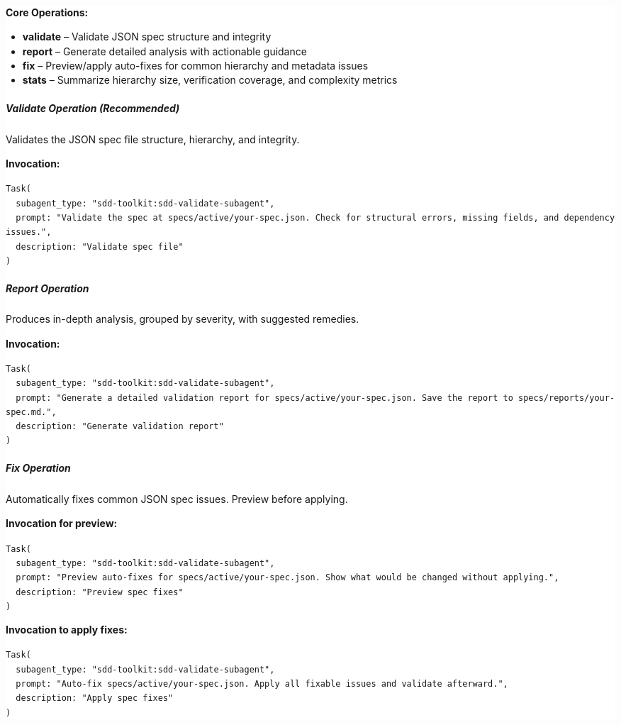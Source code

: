 **Core Operations:**
- **validate** – Validate JSON spec structure and integrity
- **report** – Generate detailed analysis with actionable guidance
- **fix** – Preview/apply auto-fixes for common hierarchy and metadata issues
- **stats** – Summarize hierarchy size, verification coverage, and complexity metrics

##### Validate Operation (Recommended)

Validates the JSON spec file structure, hierarchy, and integrity.

**Invocation:**
```
Task(
  subagent_type: "sdd-toolkit:sdd-validate-subagent",
  prompt: "Validate the spec at specs/active/your-spec.json. Check for structural errors, missing fields, and dependency issues.",
  description: "Validate spec file"
)
```

##### Report Operation

Produces in-depth analysis, grouped by severity, with suggested remedies.

**Invocation:**
```
Task(
  subagent_type: "sdd-toolkit:sdd-validate-subagent",
  prompt: "Generate a detailed validation report for specs/active/your-spec.json. Save the report to specs/reports/your-spec.md.",
  description: "Generate validation report"
)
```

##### Fix Operation

Automatically fixes common JSON spec issues. Preview before applying.

**Invocation for preview:**
```
Task(
  subagent_type: "sdd-toolkit:sdd-validate-subagent",
  prompt: "Preview auto-fixes for specs/active/your-spec.json. Show what would be changed without applying.",
  description: "Preview spec fixes"
)
```

**Invocation to apply fixes:**
```
Task(
  subagent_type: "sdd-toolkit:sdd-validate-subagent",
  prompt: "Auto-fix specs/active/your-spec.json. Apply all fixable issues and validate afterward.",
  description: "Apply spec fixes"
)
```
